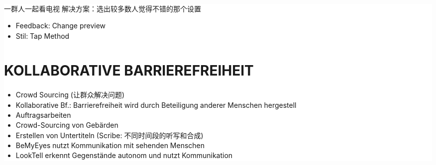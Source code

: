 一群人一起看电视
解决方案：选出较多数人觉得不错的那个设置

- Feedback: Change preview
- Stil: Tap Method

# KOLLABORATIVE BARRIEREFREIHEIT

- Crowd Sourcing (让群众解决问题)
- Kollaborative Bf.: Barrierefreiheit wird durch Beteiligung anderer Menschen hergestell
- Auftragsarbeiten
- Crowd-Sourcing von Gebärden
- Erstellen von Untertiteln (Scribe: 不同时间段的听写和合成)
- BeMyEyes nutzt Kommunikation mit sehenden Menschen
- LookTell erkennt Gegenstände autonom und nutzt Kommunikation